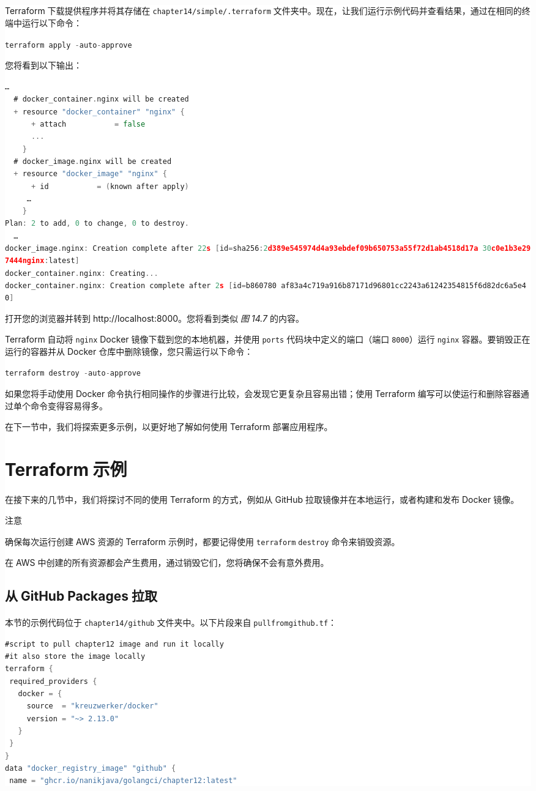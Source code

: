 Terraform 下载提供程序并将其存储在 `chapter14/simple/.terraform` 文件夹中。现在，让我们运行示例代码并查看结果，通过在相同的终端中运行以下命令：

```go
terraform apply -auto-approve
```

您将看到以下输出：

```go
…
  # docker_container.nginx will be created
  + resource "docker_container" "nginx" {
      + attach           = false
      ...
    }
  # docker_image.nginx will be created
  + resource "docker_image" "nginx" {
      + id           = (known after apply)
     …
    }
Plan: 2 to add, 0 to change, 0 to destroy.
  …
docker_image.nginx: Creation complete after 22s [id=sha256:2d389e545974d4a93ebdef09b650753a55f72d1ab4518d17a 30c0e1b3e297444nginx:latest]
docker_container.nginx: Creating...
docker_container.nginx: Creation complete after 2s [id=b860780 af83a4c719a916b87171d96801cc2243a61242354815f6d82dc6a5e40]
```

打开您的浏览器并转到 http://localhost:8000。您将看到类似 *图 14.7* 的内容。

Terraform 自动将 `nginx` Docker 镜像下载到您的本地机器，并使用 `ports` 代码块中定义的端口（端口 `8000`）运行 `nginx` 容器。要销毁正在运行的容器并从 Docker 仓库中删除镜像，您只需运行以下命令：

```go
terraform destroy -auto-approve
```

如果您将手动使用 Docker 命令执行相同操作的步骤进行比较，会发现它更复杂且容易出错；使用 Terraform 编写可以使运行和删除容器通过单个命令变得容易得多。

在下一节中，我们将探索更多示例，以更好地了解如何使用 Terraform 部署应用程序。

# Terraform 示例

在接下来的几节中，我们将探讨不同的使用 Terraform 的方式，例如从 GitHub 拉取镜像并在本地运行，或者构建和发布 Docker 镜像。

注意

确保每次运行创建 AWS 资源的 Terraform 示例时，都要记得使用 `terraform` `destroy` 命令来销毁资源。

在 AWS 中创建的所有资源都会产生费用，通过销毁它们，您将确保不会有意外费用。

## 从 GitHub Packages 拉取

本节的示例代码位于 `chapter14/github` 文件夹中。以下片段来自 `pullfromgithub.tf`：

```go
#script to pull chapter12 image and run it locally
#it also store the image locally
terraform {
 required_providers {
   docker = {
     source  = "kreuzwerker/docker"
     version = "~> 2.13.0"
   }
 }
}
data "docker_registry_image" "github" {
 name = "ghcr.io/nanikjava/golangci/chapter12:latest"
```